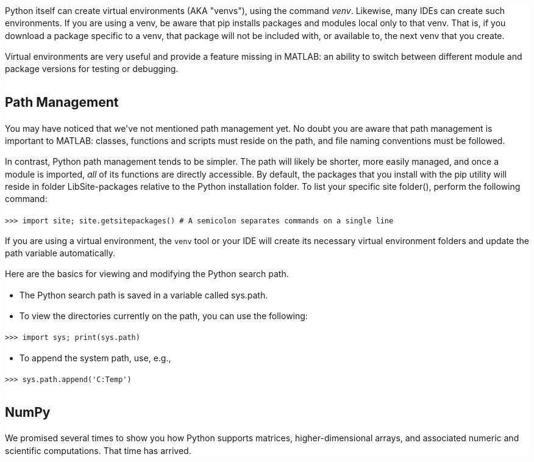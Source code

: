 Python itself can create virtual environments (AKA "venvs"), using the command
*venv*. Likewise, many IDEs can create such environments. If you are
using a venv, be aware that pip installs packages and modules local only
to that venv. That is, if you download a package specific to a venv, that
package will not be included with, or available to, the next venv that you
create.

Virtual environments are very useful and provide a feature missing in
MATLAB: an ability to switch between different module and package
versions for testing or debugging.

## Path Management

You may have noticed that we've not mentioned path management yet. No
doubt you are aware that path management is important to MATLAB:
classes, functions and scripts must reside on the path, and file naming
conventions must be followed.

In contrast, Python path management tends to be simpler. The path will
likely be shorter, more easily managed, and once a module is imported,
*all* of its functions are directly accessible. By default, the packages
that you install with the pip utility will reside in folder
LibSite-packages relative to the Python installation folder. To list
your specific site folder(), perform the following command:

```
>>> import site; site.getsitepackages() # A semicolon separates commands on a single line
```

If you are using a virtual environment, the `venv` tool or your IDE will
create its necessary virtual environment folders and update the path
variable automatically.

Here are the basics for viewing and modifying the Python search
path.

-   The Python search path is saved in a variable called sys.path.

-   To view the directories currently on the path, you can use the
    following:
    
```
>>> import sys; print(sys.path)
```    

-   To append the system path, use, e.g.,

```    
>>> sys.path.append('C:Temp')
```

## NumPy

We promised several times to show you how Python supports matrices,
higher-dimensional arrays, and associated numeric and scientific
computations. That time has arrived.
